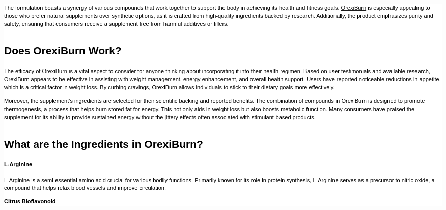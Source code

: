 <p style="-webkit-text-stroke-width: 0px; color: black; font-family: Verdana, Arial, Helvetica, sans-serif; font-size: 11px; font-style: normal; font-variant-caps: normal; font-variant-ligatures: normal; font-weight: 400; letter-spacing: normal; orphans: 2; text-align: start; text-decoration-color: initial; text-decoration-style: initial; text-decoration-thickness: initial; text-indent: 0px; text-transform: none; white-space: normal; widows: 2; word-spacing: 0px;">The formulation boasts a synergy of various compounds that work together to support the body in achieving its health and fitness goals. <a href="https://orexiburn-new.clubeo.com/">OrexiBurn</a> is especially appealing to those who prefer natural supplements over synthetic options, as it is crafted from high-quality ingredients backed by&nbsp;research. Additionally, the product emphasizes purity and safety, ensuring that consumers receive a supplement free from harmful additives or fillers.</p>
<h2 style="-webkit-text-stroke-width: 0px; color: black; font-family: Verdana, Arial, Helvetica, sans-serif; font-style: normal; font-variant-caps: normal; font-variant-ligatures: normal; letter-spacing: normal; orphans: 2; text-align: start; text-decoration-color: initial; text-decoration-style: initial; text-decoration-thickness: initial; text-indent: 0px; text-transform: none; white-space: normal; widows: 2; word-spacing: 0px;">Does OrexiBurn Work?</h2>
<p style="-webkit-text-stroke-width: 0px; color: black; font-family: Verdana, Arial, Helvetica, sans-serif; font-size: 11px; font-style: normal; font-variant-caps: normal; font-variant-ligatures: normal; font-weight: 400; letter-spacing: normal; orphans: 2; text-align: start; text-decoration-color: initial; text-decoration-style: initial; text-decoration-thickness: initial; text-indent: 0px; text-transform: none; white-space: normal; widows: 2; word-spacing: 0px;">The efficacy of <a href="https://orexiburn-new.clubeo.com/page/orexiburn-tm-reviews-new-weight-loss-solution-orexiburn.html">OrexiBurn</a> is a vital aspect to consider for anyone thinking about incorporating it into their health regimen. Based on user testimonials and available research, OrexiBurn appears to be effective in assisting with weight management, energy enhancement, and overall health support. Users have reported noticeable reductions in appetite, which is a critical factor in weight loss. By curbing cravings, OrexiBurn allows individuals to stick to their dietary goals more effectively.</p>
<p style="-webkit-text-stroke-width: 0px; color: black; font-family: Verdana, Arial, Helvetica, sans-serif; font-size: 11px; font-style: normal; font-variant-caps: normal; font-variant-ligatures: normal; font-weight: 400; letter-spacing: normal; orphans: 2; text-align: start; text-decoration-color: initial; text-decoration-style: initial; text-decoration-thickness: initial; text-indent: 0px; text-transform: none; white-space: normal; widows: 2; word-spacing: 0px;">Moreover, the supplement&rsquo;s ingredients are selected for their scientific backing and reported benefits. The combination of compounds in OrexiBurn is designed to promote thermogenesis, a process that helps burn stored fat for energy. This not only aids in weight loss but also boosts metabolic function. Many consumers have praised the supplement for its ability to provide sustained energy without the jittery effects often associated with stimulant-based products.</p>
<h2 style="-webkit-text-stroke-width: 0px; color: black; font-family: Verdana, Arial, Helvetica, sans-serif; font-style: normal; font-variant-caps: normal; font-variant-ligatures: normal; letter-spacing: normal; orphans: 2; text-align: start; text-decoration-color: initial; text-decoration-style: initial; text-decoration-thickness: initial; text-indent: 0px; text-transform: none; white-space: normal; widows: 2; word-spacing: 0px;">What are the Ingredients in OrexiBurn?</h2>
<h4 style="-webkit-text-stroke-width: 0px; color: black; font-family: Verdana, Arial, Helvetica, sans-serif; font-size: 11px; font-style: normal; font-variant-caps: normal; font-variant-ligatures: normal; letter-spacing: normal; orphans: 2; text-align: start; text-decoration-color: initial; text-decoration-style: initial; text-decoration-thickness: initial; text-indent: 0px; text-transform: none; white-space: normal; widows: 2; word-spacing: 0px;">L-Arginine</h4>
<p style="-webkit-text-stroke-width: 0px; color: black; font-family: Verdana, Arial, Helvetica, sans-serif; font-size: 11px; font-style: normal; font-variant-caps: normal; font-variant-ligatures: normal; font-weight: 400; letter-spacing: normal; orphans: 2; text-align: start; text-decoration-color: initial; text-decoration-style: initial; text-decoration-thickness: initial; text-indent: 0px; text-transform: none; white-space: normal; widows: 2; word-spacing: 0px;">L-Arginine is a semi-essential amino acid crucial for various bodily functions. Primarily known for its role in protein synthesis, L-Arginine serves as a precursor to nitric oxide, a compound that helps relax blood vessels and improve circulation.&nbsp;</p>
<p style="-webkit-text-stroke-width: 0px; color: black; font-family: Verdana, Arial, Helvetica, sans-serif; font-size: 11px; font-style: normal; font-variant-caps: normal; font-variant-ligatures: normal; font-weight: 400; letter-spacing: normal; orphans: 2; text-align: start; text-decoration-color: initial; text-decoration-style: initial; text-decoration-thickness: initial; text-indent: 0px; text-transform: none; white-space: normal; widows: 2; word-spacing: 0px;"><strong>Citrus Bioflavonoid</strong></p>